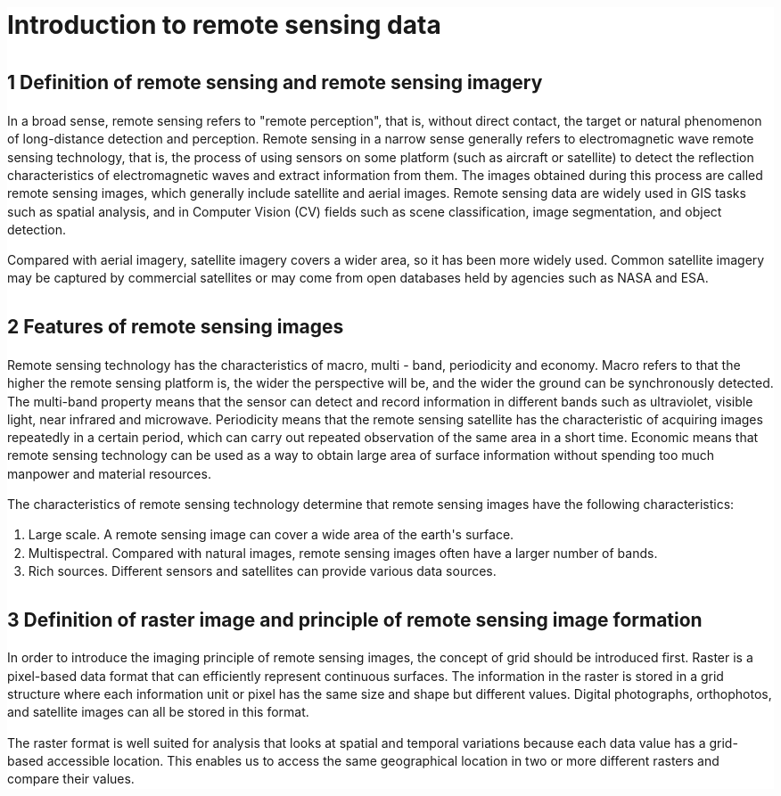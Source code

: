 # Introduction to remote sensing data

## 1 Definition of remote sensing and remote sensing imagery

In a broad sense, remote sensing refers to "remote perception", that is, without direct contact, the target or natural phenomenon of long-distance detection and perception. Remote sensing in a narrow sense generally refers to electromagnetic wave remote sensing technology, that is, the process of using sensors on some platform (such as aircraft or satellite) to detect the reflection characteristics of electromagnetic waves and extract information from them.
The images obtained during this process are called remote sensing images, which generally include satellite and aerial images. Remote sensing data are widely used in GIS tasks such as spatial analysis, and in Computer Vision (CV) fields such as scene classification, image segmentation, and object detection.

Compared with aerial imagery, satellite imagery covers a wider area, so it has been more widely used. Common satellite imagery may be captured by commercial satellites or may come from open databases held by agencies such as NASA and ESA.

## 2 Features of remote sensing images

Remote sensing technology has the characteristics of macro, multi - band, periodicity and economy. Macro refers to that the higher the remote sensing platform is, the wider the perspective will be, and the wider the ground can be synchronously detected. The multi-band property means that the sensor can detect and record information in different bands such as ultraviolet, visible light, near infrared and microwave. Periodicity means that the remote sensing satellite has the characteristic of acquiring images repeatedly in a certain period, which can carry out repeated observation of the same area in a short time. Economic means that remote sensing technology can be used as a way to obtain large area of surface information without spending too much manpower and material resources.

The characteristics of remote sensing technology determine that remote sensing images have the following characteristics:

1. Large scale. A remote sensing image can cover a wide area of the earth's surface.
2. Multispectral. Compared with natural images, remote sensing images often have a larger number of bands.
3. Rich sources. Different sensors and satellites can provide various data sources.

## 3 Definition of raster image and principle of remote sensing image formation

In order to introduce the imaging principle of remote sensing images, the concept of grid should be introduced first. Raster is a pixel-based data format that can efficiently represent continuous surfaces. The information in the raster is stored in a grid structure where each information unit or pixel has the same size and shape but different values. Digital photographs, orthophotos, and satellite images can all be stored in this format.

The raster format is well suited for analysis that looks at spatial and temporal variations because each data value has a grid-based accessible location. This enables us to access the same geographical location in two or more different rasters and compare their values.
